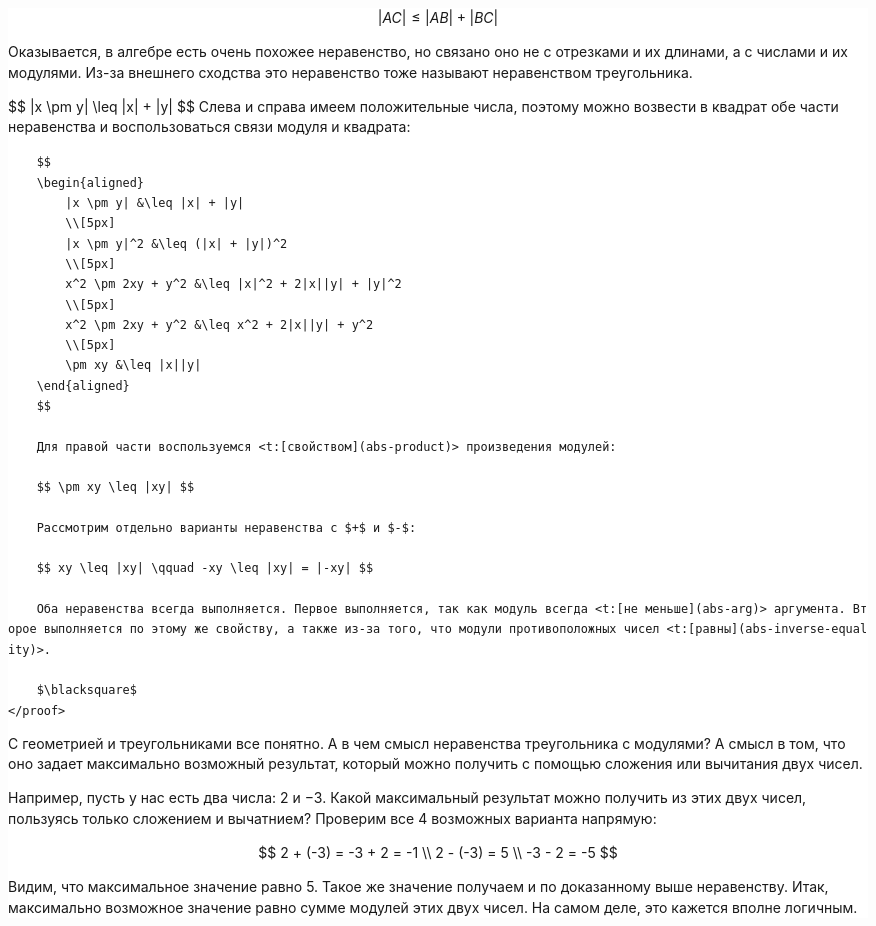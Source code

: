$$ |AC| \leq |AB| + |BC| $$

Оказывается, в алгебре есть очень похожее неравенство, но связано оно не с отрезками и их длинами, а с числами и их модулями. Из-за внешнего сходства это неравенство тоже называют неравенством треугольника.

<theorem id="abs-triangle-ineq" title="Неравенство треугольника">
    <statement>
        $$ |x \pm y| \leq |x| + |y| $$
    </statement>
    <proof>
        Слева и справа имеем положительные числа, поэтому можно возвести в квадрат обе части неравенства и воспользоваться <t:[свойством](abs-pow)> связи модуля и квадрата:

        $$
        \begin{aligned}
            |x \pm y| &\leq |x| + |y|
            \\[5px]
            |x \pm y|^2 &\leq (|x| + |y|)^2
            \\[5px]
            x^2 \pm 2xy + y^2 &\leq |x|^2 + 2|x||y| + |y|^2
            \\[5px]
            x^2 \pm 2xy + y^2 &\leq x^2 + 2|x||y| + y^2
            \\[5px]
            \pm xy &\leq |x||y|
        \end{aligned}
        $$

        Для правой части воспользуемся <t:[свойством](abs-product)> произведения модулей:

        $$ \pm xy \leq |xy| $$

        Рассмотрим отдельно варианты неравенства с $+$ и $-$:

        $$ xy \leq |xy| \qquad -xy \leq |xy| = |-xy| $$

        Оба неравенства всегда выполняется. Первое выполняется, так как модуль всегда <t:[не меньше](abs-arg)> аргумента. Второе выполняется по этому же свойству, а также из-за того, что модули противоположных чисел <t:[равны](abs-inverse-equality)>.

        $\blacksquare$
    </proof>
</theorem>

С геометрией и треугольниками все понятно. А в чем смысл неравенства треугольника с модулями? А смысл в том, что оно задает максимально возможный результат, который можно получить с помощью сложения или вычитания двух чисел.

Например, пусть у нас есть два числа: $2$ и $-3$. Какой максимальный результат можно получить из этих двух чисел, пользуясь только сложением и вычатнием? Проверим все $4$ возможных варианта напрямую:

$$ 2 + (-3) = -3 + 2 = -1 \\ 2 - (-3) = 5 \\ -3 - 2 = -5 $$

Видим, что максимальное значение равно $5$. Такое же значение получаем и по доказанному выше неравенству. Итак, максимально возможное значение равно сумме модулей этих двух чисел. На самом деле, это кажется вполне логичным.
